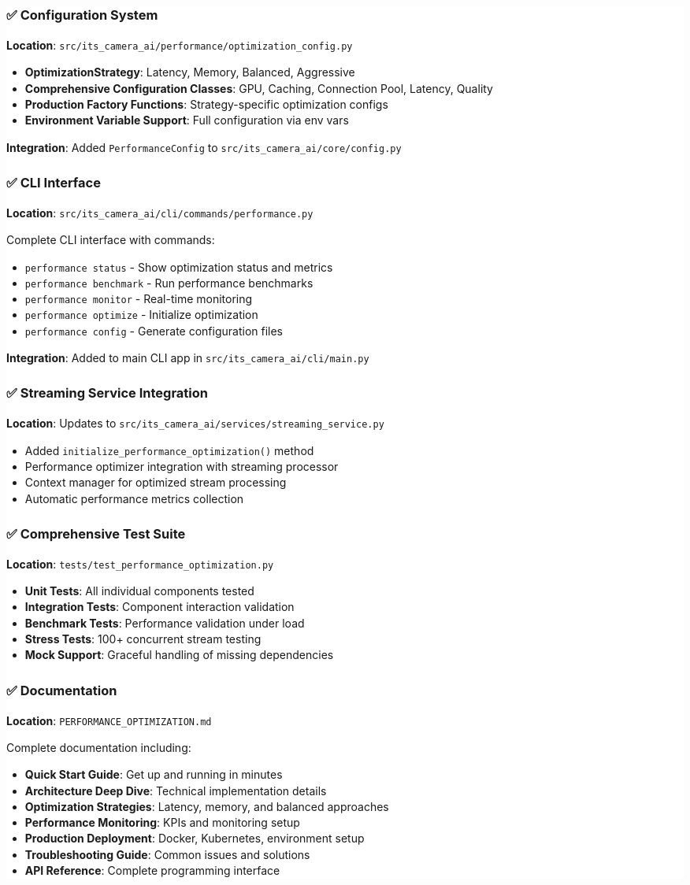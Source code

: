 ### ✅ Configuration System

**Location**: `src/its_camera_ai/performance/optimization_config.py`

- **OptimizationStrategy**: Latency, Memory, Balanced, Aggressive
- **Comprehensive Configuration Classes**: GPU, Caching, Connection Pool, Latency, Quality
- **Production Factory Functions**: Strategy-specific optimization configs
- **Environment Variable Support**: Full configuration via env vars

**Integration**: Added `PerformanceConfig` to `src/its_camera_ai/core/config.py`

### ✅ CLI Interface

**Location**: `src/its_camera_ai/cli/commands/performance.py`

Complete CLI interface with commands:
- `performance status` - Show optimization status and metrics
- `performance benchmark` - Run performance benchmarks
- `performance monitor` - Real-time monitoring
- `performance optimize` - Initialize optimization
- `performance config` - Generate configuration files

**Integration**: Added to main CLI app in `src/its_camera_ai/cli/main.py`

### ✅ Streaming Service Integration

**Location**: Updates to `src/its_camera_ai/services/streaming_service.py`

- Added `initialize_performance_optimization()` method
- Performance optimizer integration with streaming processor
- Context manager for optimized stream processing
- Automatic performance metrics collection

### ✅ Comprehensive Test Suite

**Location**: `tests/test_performance_optimization.py`

- **Unit Tests**: All individual components tested
- **Integration Tests**: Component interaction validation
- **Benchmark Tests**: Performance validation under load
- **Stress Tests**: 100+ concurrent stream testing
- **Mock Support**: Graceful handling of missing dependencies

### ✅ Documentation

**Location**: `PERFORMANCE_OPTIMIZATION.md`

Complete documentation including:
- **Quick Start Guide**: Get up and running in minutes
- **Architecture Deep Dive**: Technical implementation details
- **Optimization Strategies**: Latency, memory, and balanced approaches
- **Performance Monitoring**: KPIs and monitoring setup
- **Production Deployment**: Docker, Kubernetes, environment setup
- **Troubleshooting Guide**: Common issues and solutions
- **API Reference**: Complete programming interface
